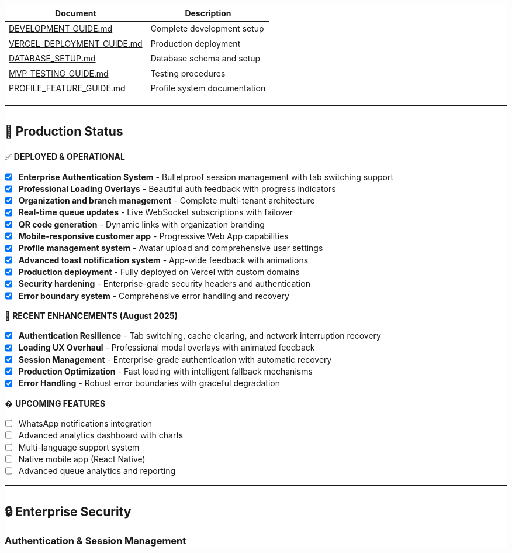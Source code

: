 | Document | Description |
|----------|-------------|
| [DEVELOPMENT_GUIDE.md](./DEVELOPMENT_GUIDE.md) | Complete development setup |
| [VERCEL_DEPLOYMENT_GUIDE.md](./VERCEL_DEPLOYMENT_GUIDE.md) | Production deployment |
| [DATABASE_SETUP.md](./DATABASE_SETUP.md) | Database schema and setup |
| [MVP_TESTING_GUIDE.md](./MVP_TESTING_GUIDE.md) | Testing procedures |
| [PROFILE_FEATURE_GUIDE.md](./PROFILE_FEATURE_GUIDE.md) | Profile system documentation |

---

## 🎯 **Production Status**

✅ **DEPLOYED & OPERATIONAL**

- [x] **Enterprise Authentication System** - Bulletproof session management with tab switching support
- [x] **Professional Loading Overlays** - Beautiful auth feedback with progress indicators  
- [x] **Organization and branch management** - Complete multi-tenant architecture
- [x] **Real-time queue updates** - Live WebSocket subscriptions with failover
- [x] **QR code generation** - Dynamic links with organization branding
- [x] **Mobile-responsive customer app** - Progressive Web App capabilities
- [x] **Profile management system** - Avatar upload and comprehensive user settings
- [x] **Advanced toast notification system** - App-wide feedback with animations
- [x] **Production deployment** - Fully deployed on Vercel with custom domains
- [x] **Security hardening** - Enterprise-grade security headers and authentication
- [x] **Error boundary system** - Comprehensive error handling and recovery

🚀 **RECENT ENHANCEMENTS (August 2025)**

- [x] **Authentication Resilience** - Tab switching, cache clearing, and network interruption recovery
- [x] **Loading UX Overhaul** - Professional modal overlays with animated feedback
- [x] **Session Management** - Enterprise-grade authentication with automatic recovery
- [x] **Production Optimization** - Fast loading with intelligent fallback mechanisms
- [x] **Error Handling** - Robust error boundaries with graceful degradation

� **UPCOMING FEATURES**

- [ ] WhatsApp notifications integration
- [ ] Advanced analytics dashboard with charts
- [ ] Multi-language support system
- [ ] Native mobile app (React Native)
- [ ] Advanced queue analytics and reporting

---

## 🔒 **Enterprise Security**

### Authentication & Session Management
